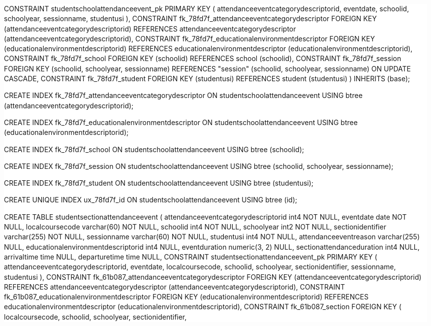   CONSTRAINT studentschoolattendanceevent_pk PRIMARY KEY (
    attendanceeventcategorydescriptorid,
    eventdate,
    schoolid,
    schoolyear,
    sessionname,
    studentusi
  ),
  CONSTRAINT fk_78fd7f_attendanceeventcategorydescriptor FOREIGN KEY (attendanceeventcategorydescriptorid) REFERENCES attendanceeventcategorydescriptor (attendanceeventcategorydescriptorid),
  CONSTRAINT fk_78fd7f_educationalenvironmentdescriptor FOREIGN KEY (educationalenvironmentdescriptorid) REFERENCES educationalenvironmentdescriptor (educationalenvironmentdescriptorid),
  CONSTRAINT fk_78fd7f_school FOREIGN KEY (schoolid) REFERENCES school (schoolid),
  CONSTRAINT fk_78fd7f_session FOREIGN KEY (schoolid, schoolyear, sessionname) REFERENCES "session" (schoolid, schoolyear, sessionname) ON UPDATE CASCADE,
  CONSTRAINT fk_78fd7f_student FOREIGN KEY (studentusi) REFERENCES student (studentusi)
) INHERITS (base);

CREATE INDEX fk_78fd7f_attendanceeventcategorydescriptor ON studentschoolattendanceevent USING btree (attendanceeventcategorydescriptorid);

CREATE INDEX fk_78fd7f_educationalenvironmentdescriptor ON studentschoolattendanceevent USING btree (educationalenvironmentdescriptorid);

CREATE INDEX fk_78fd7f_school ON studentschoolattendanceevent USING btree (schoolid);

CREATE INDEX fk_78fd7f_session ON studentschoolattendanceevent USING btree (schoolid, schoolyear, sessionname);

CREATE INDEX fk_78fd7f_student ON studentschoolattendanceevent USING btree (studentusi);

CREATE UNIQUE INDEX ux_78fd7f_id ON studentschoolattendanceevent USING btree (id);

CREATE TABLE studentsectionattendanceevent (
  attendanceeventcategorydescriptorid int4 NOT NULL,
  eventdate date NOT NULL,
  localcoursecode varchar(60) NOT NULL,
  schoolid int4 NOT NULL,
  schoolyear int2 NOT NULL,
  sectionidentifier varchar(255) NOT NULL,
  sessionname varchar(60) NOT NULL,
  studentusi int4 NOT NULL,
  attendanceeventreason varchar(255) NULL,
  educationalenvironmentdescriptorid int4 NULL,
  eventduration numeric(3, 2) NULL,
  sectionattendanceduration int4 NULL,
  arrivaltime time NULL,
  departuretime time NULL,
  CONSTRAINT studentsectionattendanceevent_pk PRIMARY KEY (
    attendanceeventcategorydescriptorid,
    eventdate,
    localcoursecode,
    schoolid,
    schoolyear,
    sectionidentifier,
    sessionname,
    studentusi
  ),
  CONSTRAINT fk_61b087_attendanceeventcategorydescriptor FOREIGN KEY (attendanceeventcategorydescriptorid) REFERENCES attendanceeventcategorydescriptor (attendanceeventcategorydescriptorid),
  CONSTRAINT fk_61b087_educationalenvironmentdescriptor FOREIGN KEY (educationalenvironmentdescriptorid) REFERENCES educationalenvironmentdescriptor (educationalenvironmentdescriptorid),
  CONSTRAINT fk_61b087_section FOREIGN KEY (
    localcoursecode,
    schoolid,
    schoolyear,
    sectionidentifier,